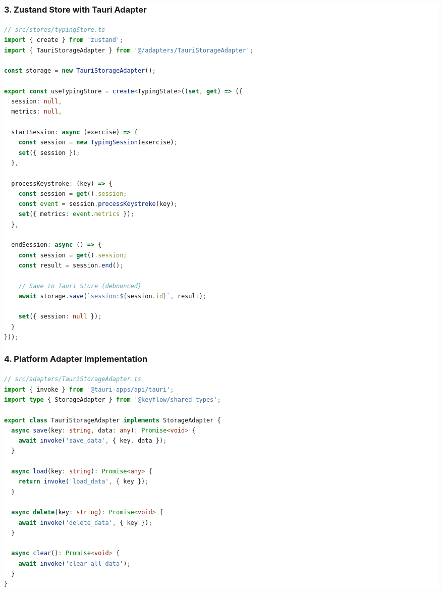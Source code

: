 ### 3. Zustand Store with Tauri Adapter

```typescript
// src/stores/typingStore.ts
import { create } from 'zustand';
import { TauriStorageAdapter } from '@/adapters/TauriStorageAdapter';

const storage = new TauriStorageAdapter();

export const useTypingStore = create<TypingState>((set, get) => ({
  session: null,
  metrics: null,
  
  startSession: async (exercise) => {
    const session = new TypingSession(exercise);
    set({ session });
  },
  
  processKeystroke: (key) => {
    const session = get().session;
    const event = session.processKeystroke(key);
    set({ metrics: event.metrics });
  },
  
  endSession: async () => {
    const session = get().session;
    const result = session.end();
    
    // Save to Tauri Store (debounced)
    await storage.save(`session:${session.id}`, result);
    
    set({ session: null });
  }
}));
```

### 4. Platform Adapter Implementation

```typescript
// src/adapters/TauriStorageAdapter.ts
import { invoke } from '@tauri-apps/api/tauri';
import type { StorageAdapter } from '@keyflow/shared-types';

export class TauriStorageAdapter implements StorageAdapter {
  async save(key: string, data: any): Promise<void> {
    await invoke('save_data', { key, data });
  }
  
  async load(key: string): Promise<any> {
    return invoke('load_data', { key });
  }
  
  async delete(key: string): Promise<void> {
    await invoke('delete_data', { key });
  }
  
  async clear(): Promise<void> {
    await invoke('clear_all_data');
  }
}
```
